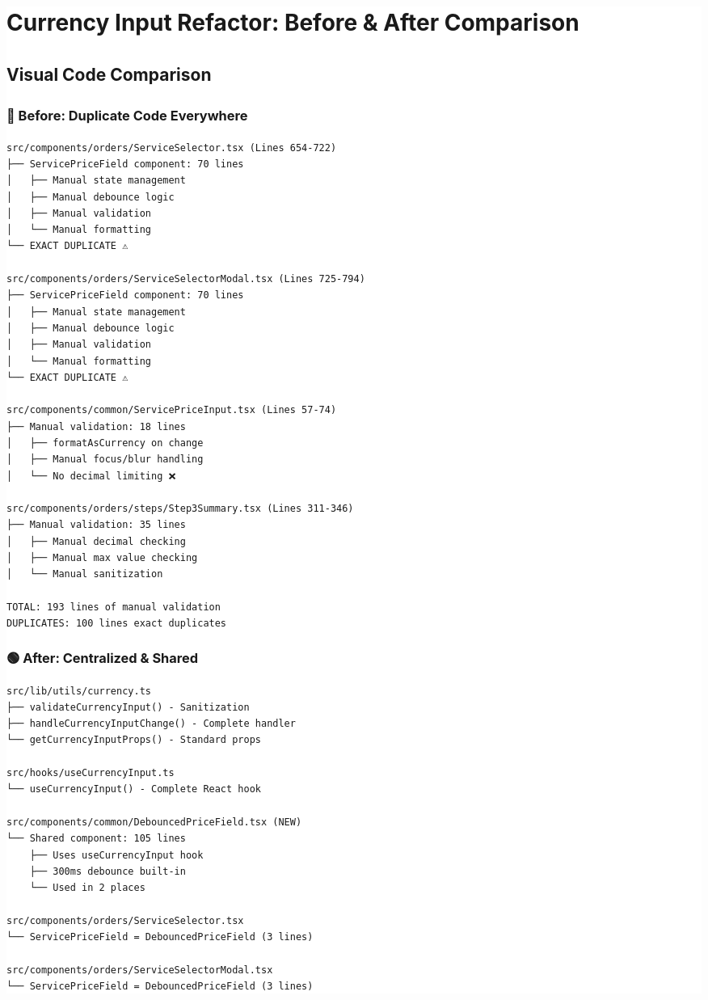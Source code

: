 # Currency Input Refactor: Before & After Comparison

## Visual Code Comparison

### 🔴 Before: Duplicate Code Everywhere

```
src/components/orders/ServiceSelector.tsx (Lines 654-722)
├── ServicePriceField component: 70 lines
│   ├── Manual state management
│   ├── Manual debounce logic
│   ├── Manual validation
│   └── Manual formatting
└── EXACT DUPLICATE ⚠️

src/components/orders/ServiceSelectorModal.tsx (Lines 725-794)
├── ServicePriceField component: 70 lines
│   ├── Manual state management
│   ├── Manual debounce logic
│   ├── Manual validation
│   └── Manual formatting
└── EXACT DUPLICATE ⚠️

src/components/common/ServicePriceInput.tsx (Lines 57-74)
├── Manual validation: 18 lines
│   ├── formatAsCurrency on change
│   ├── Manual focus/blur handling
│   └── No decimal limiting ❌

src/components/orders/steps/Step3Summary.tsx (Lines 311-346)
├── Manual validation: 35 lines
│   ├── Manual decimal checking
│   ├── Manual max value checking
│   └── Manual sanitization

TOTAL: 193 lines of manual validation
DUPLICATES: 100 lines exact duplicates
```

### 🟢 After: Centralized & Shared

```
src/lib/utils/currency.ts
├── validateCurrencyInput() - Sanitization
├── handleCurrencyInputChange() - Complete handler
└── getCurrencyInputProps() - Standard props

src/hooks/useCurrencyInput.ts
└── useCurrencyInput() - Complete React hook

src/components/common/DebouncedPriceField.tsx (NEW)
└── Shared component: 105 lines
    ├── Uses useCurrencyInput hook
    ├── 300ms debounce built-in
    └── Used in 2 places

src/components/orders/ServiceSelector.tsx
└── ServicePriceField = DebouncedPriceField (3 lines)

src/components/orders/ServiceSelectorModal.tsx
└── ServicePriceField = DebouncedPriceField (3 lines)

```